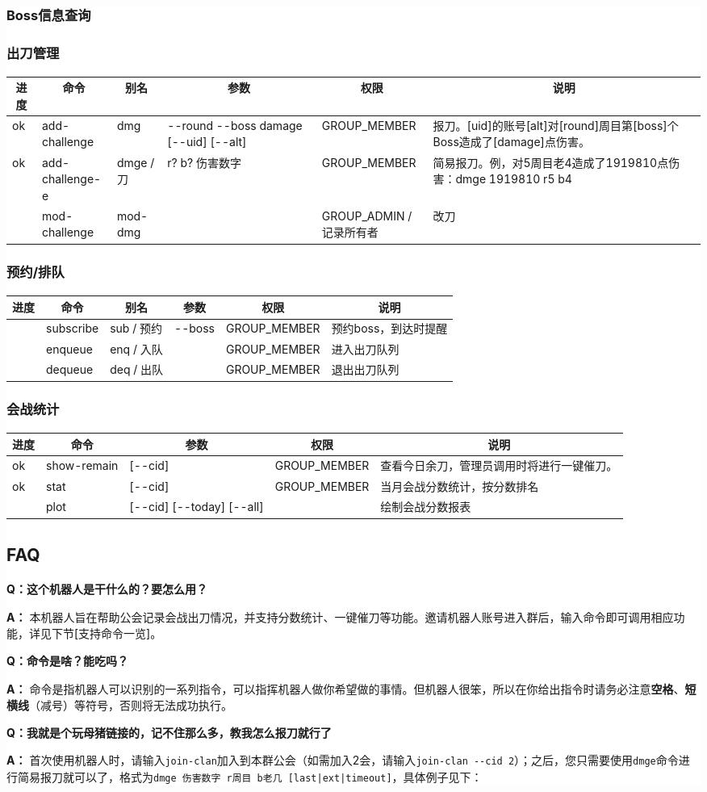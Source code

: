 ### Boss信息查询



### 出刀管理

|进度| 命令                | 别名 | 参数                                  | 权限         | 说明                                                         |
|--| ------------------- |----| ------------------------------------- | ------------ | ------------------------------------------------------------ |
|ok| add-challenge |dmg| --round --boss damage [--uid] [--alt] | GROUP_MEMBER | 报刀。[uid]的账号[alt]对[round]周目第[boss]个Boss造成了[damage]点伤害。 |
|ok| add-challenge-e |dmge / 刀| r? b? 伤害数字                        | GROUP_MEMBER | 简易报刀。例，对5周目老4造成了1919810点伤害：dmge 1919810 r5 b4      |
|| mod-challenge   | mod-dmg |                                      | GROUP_ADMIN / 记录所有者 | 改刀                                                         |

### 预约/排队

| 进度 | 命令     | 别名 | 参数 | 权限         | 说明                 |
| ---- | -------|-- | ---- | ------------ | -------------------- |
|      | subscribe |sub / 预约| --boss | GROUP_MEMBER | 预约boss，到达时提醒 |
|      | enqueue   |enq / 入队|      | GROUP_MEMBER | 进入出刀队列 |
|      | dequeue   | deq / 出队 |     | GROUP_MEMBER | 退出出刀队列 |





### 会战统计

|进度| 命令        | 参数              | 权限         | 说明                                       |
|-| ----------- | ----------------- | ------------ | ------------------------------------------ |
|ok| show-remain | [--cid]           | GROUP_MEMBER | 查看今日余刀，管理员调用时将进行一键催刀。 |
|ok| stat        | [--cid]           | GROUP_MEMBER | 当月会战分数统计，按分数排名               |
|| plot        | [--cid] [--today] [--all] |              | 绘制会战分数报表                           |





## FAQ

**Q：这个机器人是干什么的？要怎么用？**

**A：** 本机器人旨在帮助公会记录会战出刀情况，并支持分数统计、一键催刀等功能。邀请机器人账号进入群后，输入命令即可调用相应功能，详见下节[支持命令一览]。

**Q：命令是啥？能吃吗？**

**A：** 命令是指机器人可以识别的一系列指令，可以指挥机器人做你希望做的事情。但机器人很笨，所以在你给出指令时请务必注意**空格**、**短横线**（减号）等符号，否则将无法成功执行。

**Q：我就是个玩母猪链接的，记不住那么多，教我怎么报刀就行了**

**A：** 首次使用机器人时，请输入`join-clan`加入到本群公会（如需加入2会，请输入`join-clan --cid 2`）；之后，您只需要使用`dmge`命令进行简易报刀就可以了，格式为`dmge 伤害数字 r周目 b老几 [last|ext|timeout]`，具体例子见下：

